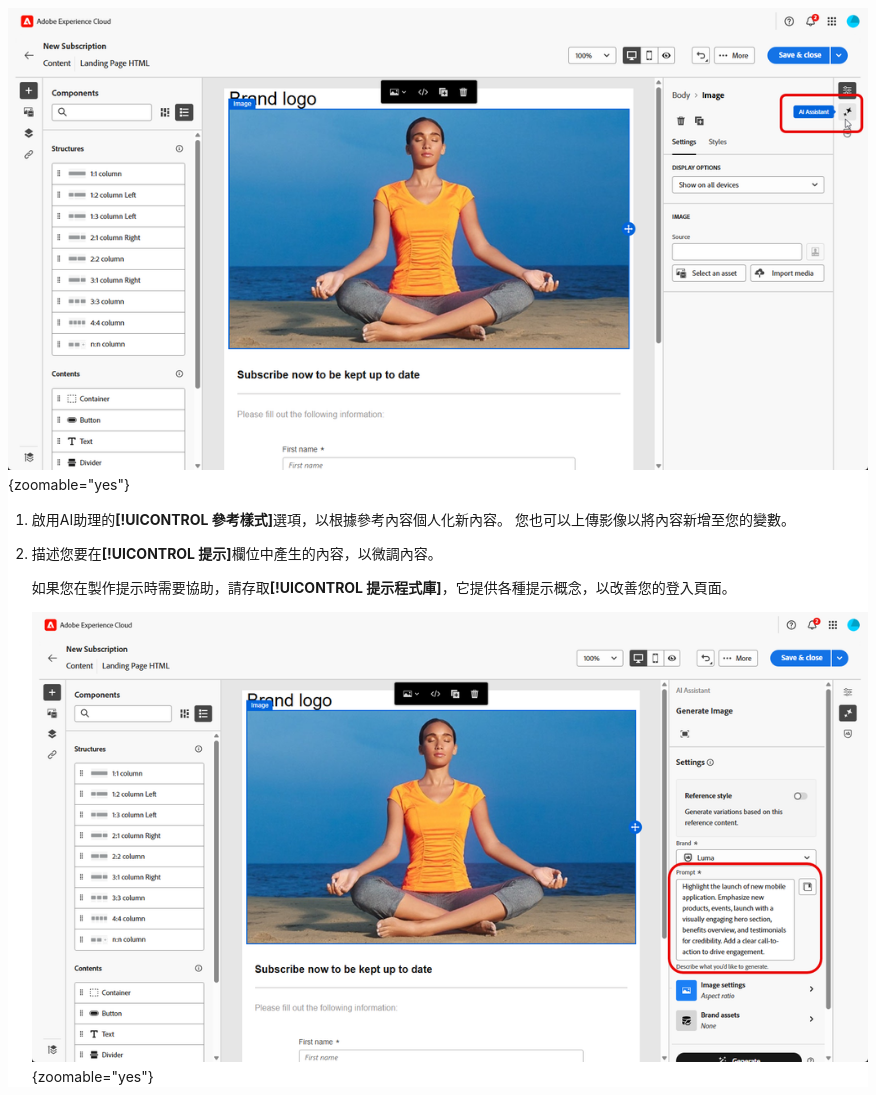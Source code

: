    ![顯示影像元件之AI助理功能表的熒幕擷圖。](assets/lp-image-gen-1.png){zoomable="yes"}

1. 啟用AI助理的&#x200B;**[!UICONTROL 參考樣式]**&#x200B;選項，以根據參考內容個人化新內容。 您也可以上傳影像以將內容新增至您的變數。

1. 描述您要在&#x200B;**[!UICONTROL 提示]**&#x200B;欄位中產生的內容，以微調內容。

   如果您在製作提示時需要協助，請存取&#x200B;**[!UICONTROL 提示程式庫]**，它提供各種提示概念，以改善您的登入頁面。

   ![顯示[提示程式庫]介面的熒幕擷圖。](assets/lp-image-gen-2.png){zoomable="yes"}
